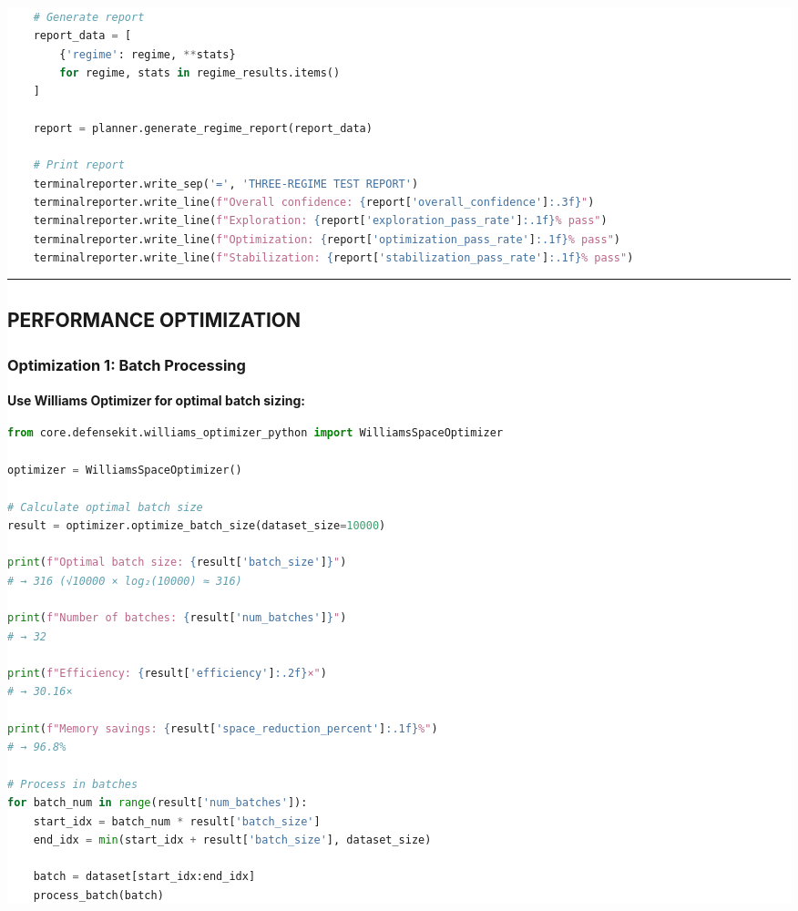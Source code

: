 ```python
    # Generate report
    report_data = [
        {'regime': regime, **stats}
        for regime, stats in regime_results.items()
    ]

    report = planner.generate_regime_report(report_data)

    # Print report
    terminalreporter.write_sep('=', 'THREE-REGIME TEST REPORT')
    terminalreporter.write_line(f"Overall confidence: {report['overall_confidence']:.3f}")
    terminalreporter.write_line(f"Exploration: {report['exploration_pass_rate']:.1f}% pass")
    terminalreporter.write_line(f"Optimization: {report['optimization_pass_rate']:.1f}% pass")
    terminalreporter.write_line(f"Stabilization: {report['stabilization_pass_rate']:.1f}% pass")
```

---

## PERFORMANCE OPTIMIZATION

### Optimization 1: Batch Processing

**Use Williams Optimizer for optimal batch sizing:**

```python
from core.defensekit.williams_optimizer_python import WilliamsSpaceOptimizer

optimizer = WilliamsSpaceOptimizer()

# Calculate optimal batch size
result = optimizer.optimize_batch_size(dataset_size=10000)

print(f"Optimal batch size: {result['batch_size']}")
# → 316 (√10000 × log₂(10000) ≈ 316)

print(f"Number of batches: {result['num_batches']}")
# → 32

print(f"Efficiency: {result['efficiency']:.2f}×")
# → 30.16×

print(f"Memory savings: {result['space_reduction_percent']:.1f}%")
# → 96.8%

# Process in batches
for batch_num in range(result['num_batches']):
    start_idx = batch_num * result['batch_size']
    end_idx = min(start_idx + result['batch_size'], dataset_size)

    batch = dataset[start_idx:end_idx]
    process_batch(batch)
```
